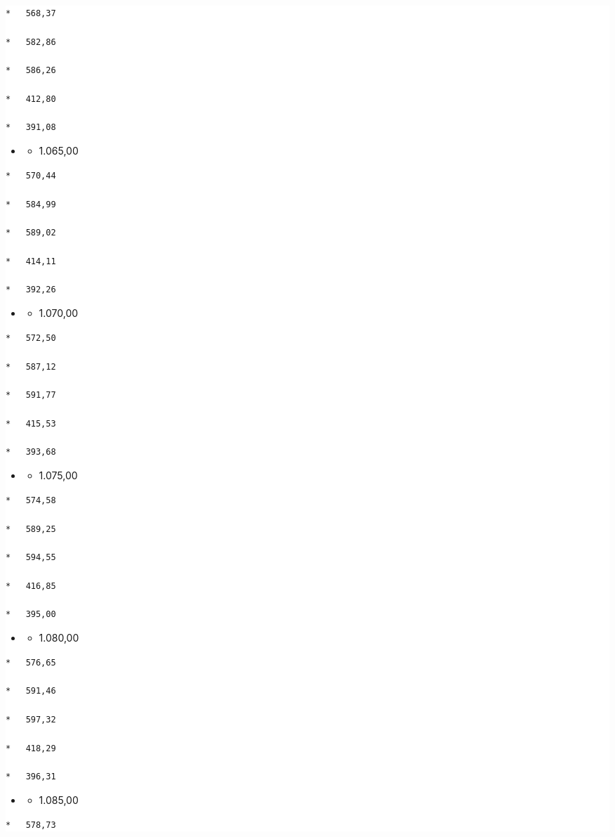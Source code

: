    *   568,37

    *   582,86

    *   586,26

    *   412,80

    *   391,08


*    *   1.065,00

    *   570,44

    *   584,99

    *   589,02

    *   414,11

    *   392,26


*    *   1.070,00

    *   572,50

    *   587,12

    *   591,77

    *   415,53

    *   393,68


*    *   1.075,00

    *   574,58

    *   589,25

    *   594,55

    *   416,85

    *   395,00


*    *   1.080,00

    *   576,65

    *   591,46

    *   597,32

    *   418,29

    *   396,31


*    *   1.085,00

    *   578,73
